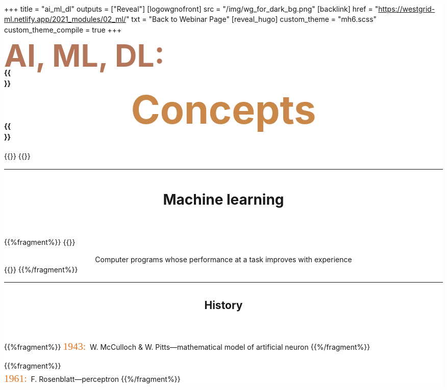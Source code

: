 +++
title = "ai_ml_dl"
outputs = ["Reveal"]
[logowgnofront]
src = "/img/wg_for_dark_bg.png"
[backlink]
href = "https://westgrid-ml.netlify.app/2021_modules/02_ml/"
txt = "Back to Webinar Page"
[reveal_hugo]
custom_theme = "mh6.scss"
custom_theme_compile = true
+++

#### <div style="line-height: 3.2rem; font-size: 4.3rem; color: #b3765b">AI, ML, DL:</div>{{<br size="6">}}

#### <center><div style="line-height: 3.2rem; font-size: 5.5rem; color: #c98749">Concepts</div></center>{{<br size="5">}}

{{<imgright src="/img/wg_for_dark_bg.png" title="" width="35%" line-height="rem">}}
{{</imgright>}}

---

# <center>Machine learning</center>
<br>

{{%fragment%}}
{{<emph>}}
<center>Computer programs whose performance at a task improves with experience</center>
{{</emph>}}
{{%/fragment%}}

<br>

---

## <center>History</center>
<br>

{{%fragment%}}
<span style="color: #e3731d; font-weight: 500; font-size: 1.4rem; font-family: 'Montserrat';">1943:</span>&nbsp; W. McCulloch & W. Pitts—mathematical model of artificial neuron
{{%/fragment%}}

{{%fragment%}}
<br>
<span style="color: #e3731d; font-weight: 500; font-size: 1.4rem; font-family: 'Montserrat';">1961:</span>&nbsp; F. Rosenblatt—perceptron
{{%/fragment%}}
